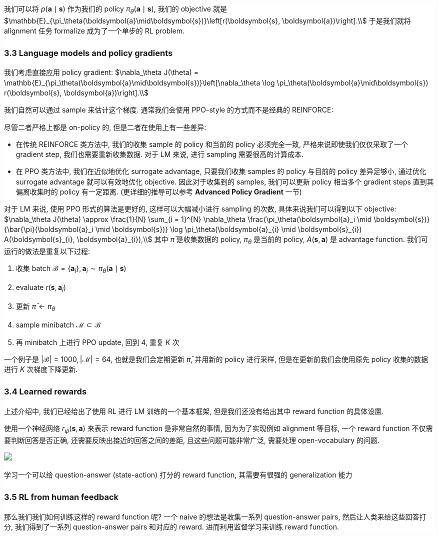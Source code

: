 我们可以将 $p(\boldsymbol{a} \mid \boldsymbol{s})$ 作为我们的 policy $\pi_\theta(\boldsymbol{a} \mid \boldsymbol{s})$, 我们的 objective 就是 $\mathbb{E}_{\pi_\theta(\boldsymbol{a}\mid\boldsymbol{s})}\left[r(\boldsymbol{s}, \boldsymbol{a})\right].\\$ 于是我们就将 alignment 任务 formalize 成为了一个单步的 RL problem.

### 3.3 Language models and policy gradients

我们考虑直接应用 policy gradient: $\nabla_\theta J(\theta) = \mathbb{E}_{\pi_\theta(\boldsymbol{a}\mid\boldsymbol{s})}\left[\nabla_\theta \log \pi_\theta(\boldsymbol{a}\mid\boldsymbol{s}) r(\boldsymbol{s}, \boldsymbol{a})\right].\\$

我们自然可以通过 sample 来估计这个梯度. 通常我们会使用 PPO-style 的方式而不是经典的 REINFORCE:

尽管二者严格上都是 on-policy 的, 但是二者在使用上有一些差异:

-   在传统 REINFORCE 类方法中, 我们的收集 sample 的 policy 和当前的 policy 必须完全一致, 严格来说即使我们仅仅采取了一个 gradient step, 我们也需要重新收集数据. 对于 LM 来说, 进行 sampling 需要很高的计算成本.  
    
-   在 PPO 类方法中, 我们在近似地优化 surrogate advantage, 只要我们收集 samples 的 policy 与目前的 policy 差异足够小, 通过优化 surrogate advantage 就可以有效地优化 objective. 因此对于收集到的 samples, 我们可以更新 policy 相当多个 gradient steps 直到其偏离收集时的 policy 有一定距离. (更详细的推导可以参考 **Advanced Policy Gradient** 一节)  
    

对于 LM 来说, 使用 PPO 形式的算法是更好的, 这样可以大幅减小进行 sampling 的次数, 具体来说我们可以得到以下 objective: $\nabla_\theta J(\theta) \approx \frac{1}{N} \sum_{i = 1}^{N} \nabla_\theta \frac{\pi_\theta(\boldsymbol{a}_i \mid \boldsymbol{s})}{\bar{\pi}(\boldsymbol{a}_i \mid \boldsymbol{s})} \log \pi_\theta(\boldsymbol{a}_{i} \mid \boldsymbol{s}_{i}) A(\boldsymbol{s}_{i}, \boldsymbol{a}_{i}),\\$ 其中 $\bar{\pi}$ 是收集数据的 policy, $\pi_\theta$ 是当前的 policy, $A(\boldsymbol{s}, \boldsymbol{a})$ 是 advantage function. 我们可运行的做法是重复以下过程:

1.  收集 batch $\mathcal{B} = \{\boldsymbol{a}_i\}, \boldsymbol{a}_i \sim \pi_\theta(\boldsymbol{a}\mid\boldsymbol{s})$  
    
2.  evaluate $r(\boldsymbol{s}, \boldsymbol{a}_i)$  
    
3.  更新 $\bar{\pi} \gets \pi_\theta$  
    
4.  sample minibatch $\mathcal{M} \subset \mathcal{B}$  
    
5.  再 minibatch 上进行 PPO update, 回到 4, 重复 $K$ 次  
    

一个例子是 $|\mathcal{B}| = 1000, |\mathcal{M}| = 64$, 也就是我们会定期更新 $\bar{\pi}$, 并用新的 policy 进行采样, 但是在更新前我们会使用原先 policy 收集的数据进行 $K$ 次梯度下降更新.

### 3.4 Learned rewards

上述介绍中, 我们已经给出了使用 RL 进行 LM 训练的一个基本框架, 但是我们还没有给出其中 reward function 的具体设置.

使用一个神经网络 $r_\psi(\boldsymbol{s}, \boldsymbol{a})$ 来表示 reward function 是非常自然的事情, 因为为了实现例如 alignment 等目标, 一个 reward function 不仅需要判断回答是否正确, 还需要反映出接近的回答之间的差距, 且这些问题可能非常广泛, 需要处理 open-vocabulary 的问题.

![](https://pic2.zhimg.com/v2-64c892947fc7a2a0f6aff7a314cd0855_1440w.jpg)

学习一个可以给 question-answer (state-action) 打分的 reward function, 其需要有很强的 generalization 能力

### 3.5 RL from human feedback

那么我们我们如何训练这样的 reward function 呢? 一个 naive 的想法是收集一系列 question-answer pairs, 然后让人类来给这些回答打分, 我们得到了一系列 question-answer pairs 和对应的 reward. 进而利用监督学习来训练 reward function.

